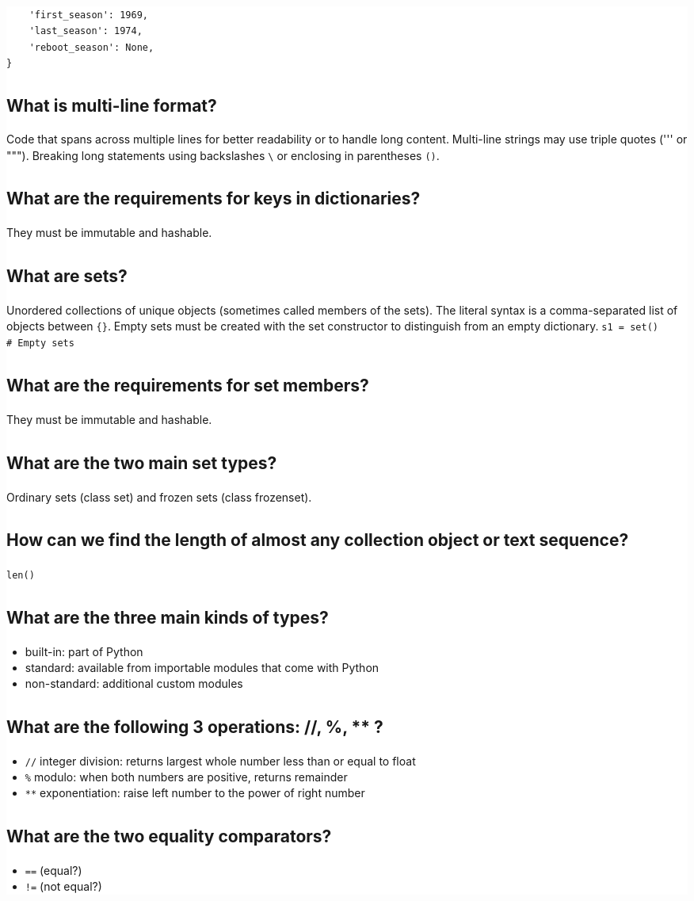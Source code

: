 ```
    'first_season': 1969,
    'last_season': 1974,
    'reboot_season': None,
}
```

## What is multi-line format?
Code that spans across multiple lines for better readability or to handle long 
content. Multi-line strings may use triple quotes (''' or """).
Breaking long statements using backslashes `\` or enclosing in parentheses `()`.

## What are the requirements for keys in dictionaries?
They must be immutable and hashable.

## What are sets?
Unordered collections of unique objects (sometimes called members of the sets).
The literal syntax is a comma-separated list of objects between `{}`. Empty 
sets must be created with the set constructor to distinguish from an empty 
dictionary.
`s1 = set()      # Empty sets`

## What are the requirements for set members?
They must be immutable and hashable.

## What are the two main set types?
Ordinary sets (class set) and frozen sets (class frozenset).

## How can we find the length of almost any collection object or text sequence?
`len()`

## What are the three main kinds of types?
- built-in: part of Python
- standard: available from importable modules that come with Python
- non-standard: additional custom modules

## What are the following 3 operations: //, %, ** ?
- `//` integer division: returns largest whole number less than or equal to float 
- `%` modulo: when both numbers are positive, returns remainder
- `**` exponentiation: raise left number to the power of right number

## What are the two equality comparators?
- `==` (equal?)
- `!=` (not equal?)
